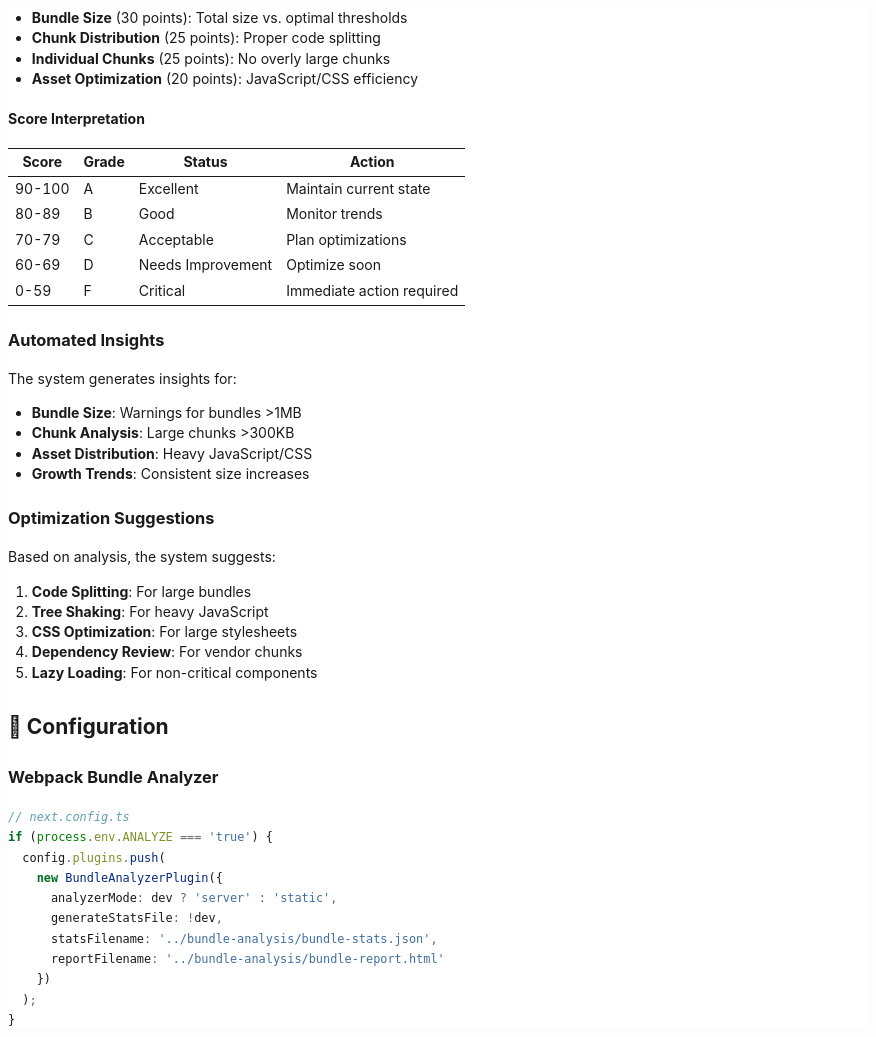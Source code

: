 - **Bundle Size** (30 points): Total size vs. optimal thresholds
- **Chunk Distribution** (25 points): Proper code splitting
- **Individual Chunks** (25 points): No overly large chunks
- **Asset Optimization** (20 points): JavaScript/CSS efficiency

#### Score Interpretation

| Score | Grade | Status | Action |
|-------|-------|--------|---------|
| 90-100 | A | Excellent | Maintain current state |
| 80-89 | B | Good | Monitor trends |
| 70-79 | C | Acceptable | Plan optimizations |
| 60-69 | D | Needs Improvement | Optimize soon |
| 0-59 | F | Critical | Immediate action required |

### Automated Insights

The system generates insights for:

- **Bundle Size**: Warnings for bundles >1MB
- **Chunk Analysis**: Large chunks >300KB
- **Asset Distribution**: Heavy JavaScript/CSS
- **Growth Trends**: Consistent size increases

### Optimization Suggestions

Based on analysis, the system suggests:

1. **Code Splitting**: For large bundles
2. **Tree Shaking**: For heavy JavaScript
3. **CSS Optimization**: For large stylesheets
4. **Dependency Review**: For vendor chunks
5. **Lazy Loading**: For non-critical components

## 🔧 Configuration

### Webpack Bundle Analyzer

```typescript
// next.config.ts
if (process.env.ANALYZE === 'true') {
  config.plugins.push(
    new BundleAnalyzerPlugin({
      analyzerMode: dev ? 'server' : 'static',
      generateStatsFile: !dev,
      statsFilename: '../bundle-analysis/bundle-stats.json',
      reportFilename: '../bundle-analysis/bundle-report.html'
    })
  );
}
```
